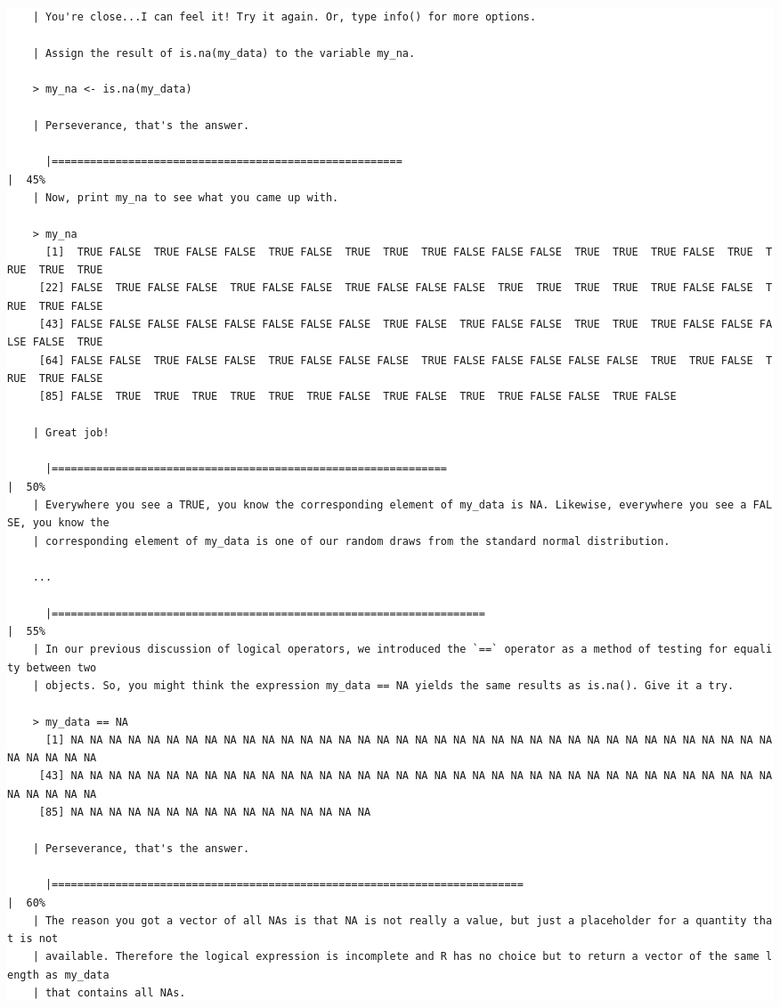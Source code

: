         | You're close...I can feel it! Try it again. Or, type info() for more options.
        
        | Assign the result of is.na(my_data) to the variable my_na.
        
        > my_na <- is.na(my_data)
        
        | Perseverance, that's the answer.
        
          |=======================================================                                                                    |  45%
        | Now, print my_na to see what you came up with.
        
        > my_na
          [1]  TRUE FALSE  TRUE FALSE FALSE  TRUE FALSE  TRUE  TRUE  TRUE FALSE FALSE FALSE  TRUE  TRUE  TRUE FALSE  TRUE  TRUE  TRUE  TRUE
         [22] FALSE  TRUE FALSE FALSE  TRUE FALSE FALSE  TRUE FALSE FALSE FALSE  TRUE  TRUE  TRUE  TRUE  TRUE FALSE FALSE  TRUE  TRUE FALSE
         [43] FALSE FALSE FALSE FALSE FALSE FALSE FALSE FALSE  TRUE FALSE  TRUE FALSE FALSE  TRUE  TRUE  TRUE FALSE FALSE FALSE FALSE  TRUE
         [64] FALSE FALSE  TRUE FALSE FALSE  TRUE FALSE FALSE FALSE  TRUE FALSE FALSE FALSE FALSE FALSE  TRUE  TRUE FALSE  TRUE  TRUE FALSE
         [85] FALSE  TRUE  TRUE  TRUE  TRUE  TRUE  TRUE FALSE  TRUE FALSE  TRUE  TRUE FALSE FALSE  TRUE FALSE
        
        | Great job!
        
          |==============================================================                                                             |  50%
        | Everywhere you see a TRUE, you know the corresponding element of my_data is NA. Likewise, everywhere you see a FALSE, you know the
        | corresponding element of my_data is one of our random draws from the standard normal distribution.
        
        ...
        
          |====================================================================                                                       |  55%
        | In our previous discussion of logical operators, we introduced the `==` operator as a method of testing for equality between two
        | objects. So, you might think the expression my_data == NA yields the same results as is.na(). Give it a try.
        
        > my_data == NA
          [1] NA NA NA NA NA NA NA NA NA NA NA NA NA NA NA NA NA NA NA NA NA NA NA NA NA NA NA NA NA NA NA NA NA NA NA NA NA NA NA NA NA NA
         [43] NA NA NA NA NA NA NA NA NA NA NA NA NA NA NA NA NA NA NA NA NA NA NA NA NA NA NA NA NA NA NA NA NA NA NA NA NA NA NA NA NA NA
         [85] NA NA NA NA NA NA NA NA NA NA NA NA NA NA NA NA
        
        | Perseverance, that's the answer.
        
          |==========================================================================                                                 |  60%
        | The reason you got a vector of all NAs is that NA is not really a value, but just a placeholder for a quantity that is not
        | available. Therefore the logical expression is incomplete and R has no choice but to return a vector of the same length as my_data
        | that contains all NAs.
        